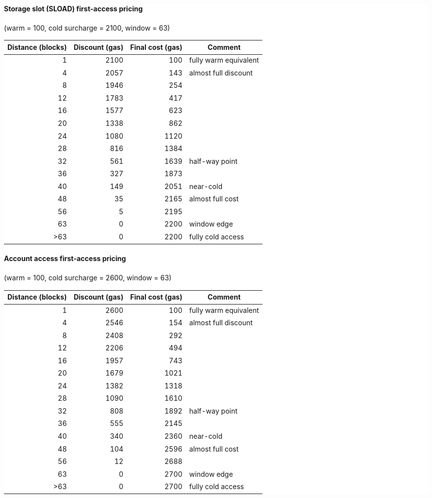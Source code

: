 #### Storage slot (SLOAD) first-access pricing

(warm = 100, cold surcharge = 2100, window = 63)

| Distance (blocks) | Discount (gas) | Final cost (gas) | Comment               |
| --------------------: | -------------: | ---------------: | --------------------- |
|                     1 |           2100 |              100 | fully warm equivalent |
|                     4 |           2057 |              143 | almost full discount  |
|                     8 |           1946 |              254 |                       |
|                    12 |           1783 |              417 |                       |
|                    16 |           1577 |              623 |                       |
|                    20 |           1338 |              862 |                       |
|                    24 |           1080 |             1120 |                       |
|                    28 |            816 |             1384 |                       |
|                    32 |            561 |             1639 | half-way point        |
|                    36 |            327 |             1873 |                       |
|                    40 |            149 |             2051 | near-cold             |
|                    48 |             35 |             2165 | almost full cost      |
|                    56 |              5 |             2195 |                       |
|                    63 |              0 |             2200 | window edge           |
|                   >63 |              0 |             2200 | fully cold access     |


#### Account access first-access pricing

(warm = 100, cold surcharge = 2600, window = 63)

| Distance (blocks) | Discount (gas) | Final cost (gas) | Comment               |
| --------------------: | -------------: | ---------------: | --------------------- |
|                     1 |           2600 |              100 | fully warm equivalent |
|                     4 |           2546 |              154 | almost full discount  |
|                     8 |           2408 |              292 |                       |
|                    12 |           2206 |              494 |                       |
|                    16 |           1957 |              743 |                       |
|                    20 |           1679 |             1021 |                       |
|                    24 |           1382 |             1318 |                       |
|                    28 |           1090 |             1610 |                       |
|                    32 |            808 |             1892 | half-way point        |
|                    36 |            555 |             2145 |                       |
|                    40 |            340 |             2360 | near-cold             |
|                    48 |            104 |             2596 | almost full cost      |
|                    56 |             12 |             2688 |                       |
|                    63 |              0 |             2700 | window edge           |
|                   >63 |              0 |             2700 | fully cold access     |
